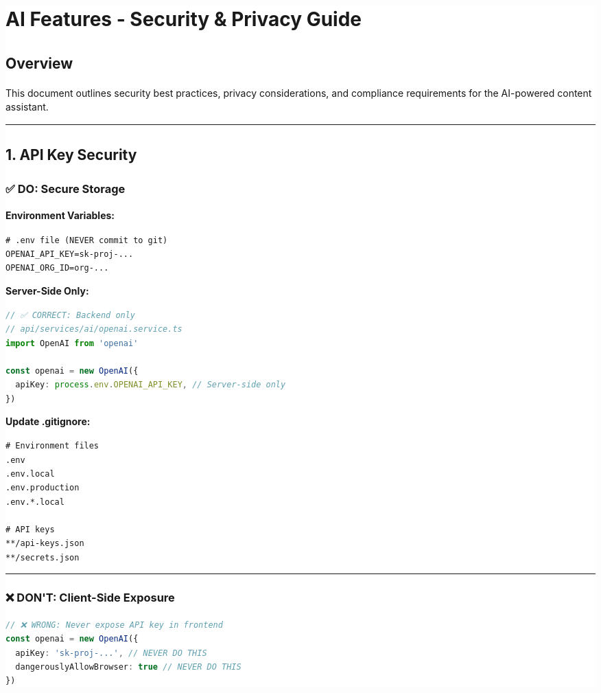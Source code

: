 # AI Features - Security & Privacy Guide

## Overview

This document outlines security best practices, privacy considerations, and compliance requirements for the AI-powered content assistant.

---

## 1. API Key Security

### ✅ DO: Secure Storage

**Environment Variables:**
```env
# .env file (NEVER commit to git)
OPENAI_API_KEY=sk-proj-...
OPENAI_ORG_ID=org-...
```

**Server-Side Only:**
```typescript
// ✅ CORRECT: Backend only
// api/services/ai/openai.service.ts
import OpenAI from 'openai'

const openai = new OpenAI({
  apiKey: process.env.OPENAI_API_KEY, // Server-side only
})
```

**Update .gitignore:**
```gitignore
# Environment files
.env
.env.local
.env.production
.env.*.local

# API keys
**/api-keys.json
**/secrets.json
```

---

### ❌ DON'T: Client-Side Exposure

```typescript
// ❌ WRONG: Never expose API key in frontend
const openai = new OpenAI({
  apiKey: 'sk-proj-...', // NEVER DO THIS
  dangerouslyAllowBrowser: true // NEVER DO THIS
})
```
